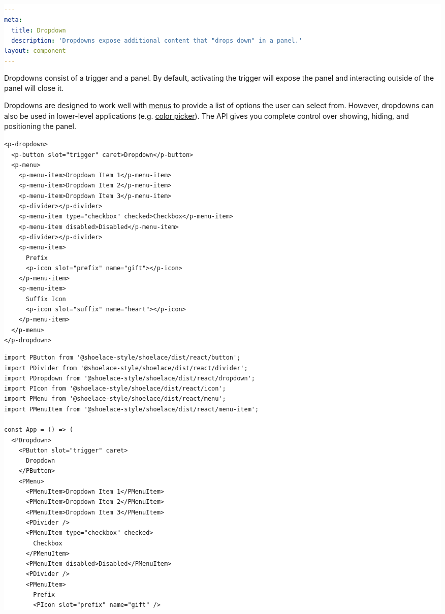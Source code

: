 ```yaml
---
meta:
  title: Dropdown
  description: 'Dropdowns expose additional content that "drops down" in a panel.'
layout: component
---
```


Dropdowns consist of a trigger and a panel. By default, activating the trigger will expose the panel and interacting outside of the panel will close it.

Dropdowns are designed to work well with [menus](/components/menu) to provide a list of options the user can select from. However, dropdowns can also be used in lower-level applications (e.g. [color picker](/components/color-picker)). The API gives you complete control over showing, hiding, and positioning the panel.

```html:preview
<p-dropdown>
  <p-button slot="trigger" caret>Dropdown</p-button>
  <p-menu>
    <p-menu-item>Dropdown Item 1</p-menu-item>
    <p-menu-item>Dropdown Item 2</p-menu-item>
    <p-menu-item>Dropdown Item 3</p-menu-item>
    <p-divider></p-divider>
    <p-menu-item type="checkbox" checked>Checkbox</p-menu-item>
    <p-menu-item disabled>Disabled</p-menu-item>
    <p-divider></p-divider>
    <p-menu-item>
      Prefix
      <p-icon slot="prefix" name="gift"></p-icon>
    </p-menu-item>
    <p-menu-item>
      Suffix Icon
      <p-icon slot="suffix" name="heart"></p-icon>
    </p-menu-item>
  </p-menu>
</p-dropdown>
```

```jsx:react
import PButton from '@shoelace-style/shoelace/dist/react/button';
import PDivider from '@shoelace-style/shoelace/dist/react/divider';
import PDropdown from '@shoelace-style/shoelace/dist/react/dropdown';
import PIcon from '@shoelace-style/shoelace/dist/react/icon';
import PMenu from '@shoelace-style/shoelace/dist/react/menu';
import PMenuItem from '@shoelace-style/shoelace/dist/react/menu-item';

const App = () => (
  <PDropdown>
    <PButton slot="trigger" caret>
      Dropdown
    </PButton>
    <PMenu>
      <PMenuItem>Dropdown Item 1</PMenuItem>
      <PMenuItem>Dropdown Item 2</PMenuItem>
      <PMenuItem>Dropdown Item 3</PMenuItem>
      <PDivider />
      <PMenuItem type="checkbox" checked>
        Checkbox
      </PMenuItem>
      <PMenuItem disabled>Disabled</PMenuItem>
      <PDivider />
      <PMenuItem>
        Prefix
        <PIcon slot="prefix" name="gift" />
```